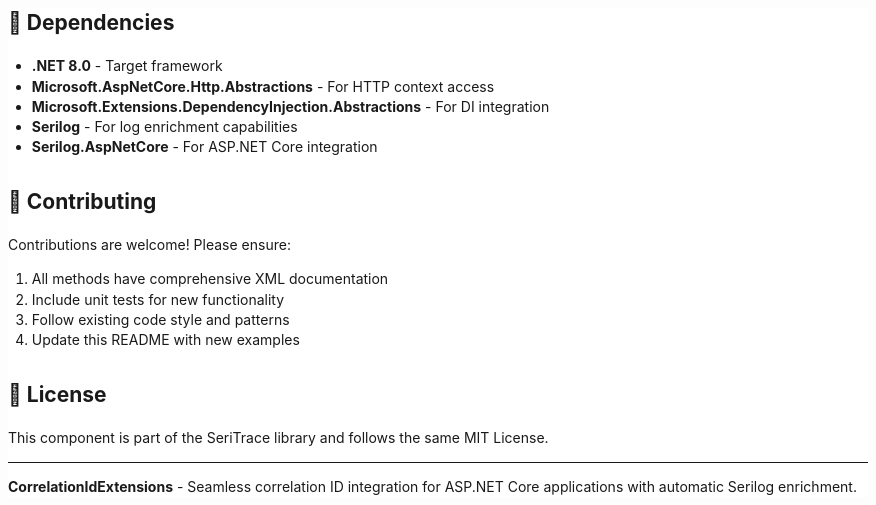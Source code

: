 ## 📄 Dependencies

- **.NET 8.0** - Target framework
- **Microsoft.AspNetCore.Http.Abstractions** - For HTTP context access
- **Microsoft.Extensions.DependencyInjection.Abstractions** - For DI integration
- **Serilog** - For log enrichment capabilities
- **Serilog.AspNetCore** - For ASP.NET Core integration

## 🤝 Contributing

Contributions are welcome! Please ensure:

1. All methods have comprehensive XML documentation
2. Include unit tests for new functionality
3. Follow existing code style and patterns
4. Update this README with new examples

## 📜 License

This component is part of the SeriTrace library and follows the same MIT License.

---

**CorrelationIdExtensions** - Seamless correlation ID integration for ASP.NET Core applications with automatic Serilog enrichment.